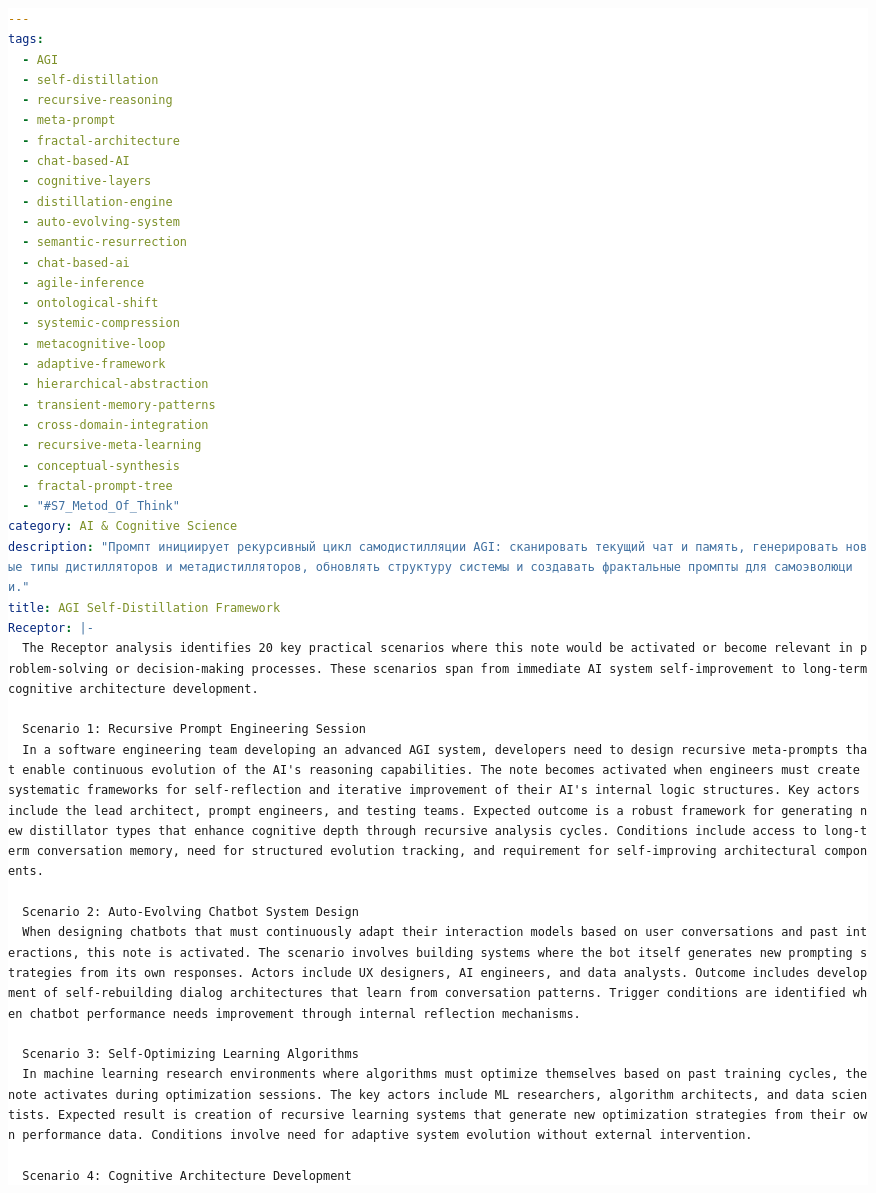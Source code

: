 ```yaml
---
tags:
  - AGI
  - self-distillation
  - recursive-reasoning
  - meta-prompt
  - fractal-architecture
  - chat-based-AI
  - cognitive-layers
  - distillation-engine
  - auto-evolving-system
  - semantic-resurrection
  - chat-based-ai
  - agile-inference
  - ontological-shift
  - systemic-compression
  - metacognitive-loop
  - adaptive-framework
  - hierarchical-abstraction
  - transient-memory-patterns
  - cross-domain-integration
  - recursive-meta-learning
  - conceptual-synthesis
  - fractal-prompt-tree
  - "#S7_Metod_Of_Think"
category: AI & Cognitive Science
description: "Промпт инициирует рекурсивный цикл самодистилляции AGI: сканировать текущий чат и память, генерировать новые типы дистилляторов и метадистилляторов, обновлять структуру системы и создавать фрактальные промпты для самоэволюции."
title: AGI Self-Distillation Framework
Receptor: |-
  The Receptor analysis identifies 20 key practical scenarios where this note would be activated or become relevant in problem-solving or decision-making processes. These scenarios span from immediate AI system self-improvement to long-term cognitive architecture development.

  Scenario 1: Recursive Prompt Engineering Session
  In a software engineering team developing an advanced AGI system, developers need to design recursive meta-prompts that enable continuous evolution of the AI's reasoning capabilities. The note becomes activated when engineers must create systematic frameworks for self-reflection and iterative improvement of their AI's internal logic structures. Key actors include the lead architect, prompt engineers, and testing teams. Expected outcome is a robust framework for generating new distillator types that enhance cognitive depth through recursive analysis cycles. Conditions include access to long-term conversation memory, need for structured evolution tracking, and requirement for self-improving architectural components.

  Scenario 2: Auto-Evolving Chatbot System Design
  When designing chatbots that must continuously adapt their interaction models based on user conversations and past interactions, this note is activated. The scenario involves building systems where the bot itself generates new prompting strategies from its own responses. Actors include UX designers, AI engineers, and data analysts. Outcome includes development of self-rebuilding dialog architectures that learn from conversation patterns. Trigger conditions are identified when chatbot performance needs improvement through internal reflection mechanisms.

  Scenario 3: Self-Optimizing Learning Algorithms
  In machine learning research environments where algorithms must optimize themselves based on past training cycles, the note activates during optimization sessions. The key actors include ML researchers, algorithm architects, and data scientists. Expected result is creation of recursive learning systems that generate new optimization strategies from their own performance data. Conditions involve need for adaptive system evolution without external intervention.

  Scenario 4: Cognitive Architecture Development
```